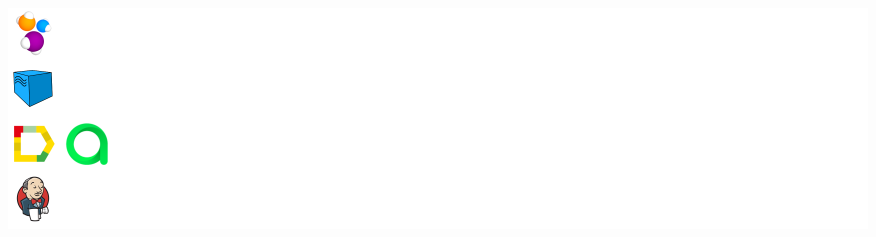 <a href="https://selenide.org/"><img src="media/logo/Selenide.svg" width="50" height="50"  alt="Selenide"/></a>  
<a href="https://aerokube.com/selenoid/"><img src="media/logo/Selenoid.svg" width="50" height="50"  alt="Selenoid"/></a>  
<a href="ht[media](media)tps://github.com/allure-framework/allure2"><img src="media/logo/Allure.svg" width="50" height="50"  alt="Allure"/></a> 
<a href="https://qameta.io/"><img src="media/logo/Allure2.svg" width="50" height="50"  alt="Allure TestOps"/></a>   
<a href="https://www.jenkins.io/"><img src="media/logo/Jenkins.svg" width="50" height="50"  alt="Jenkins"/></a>  